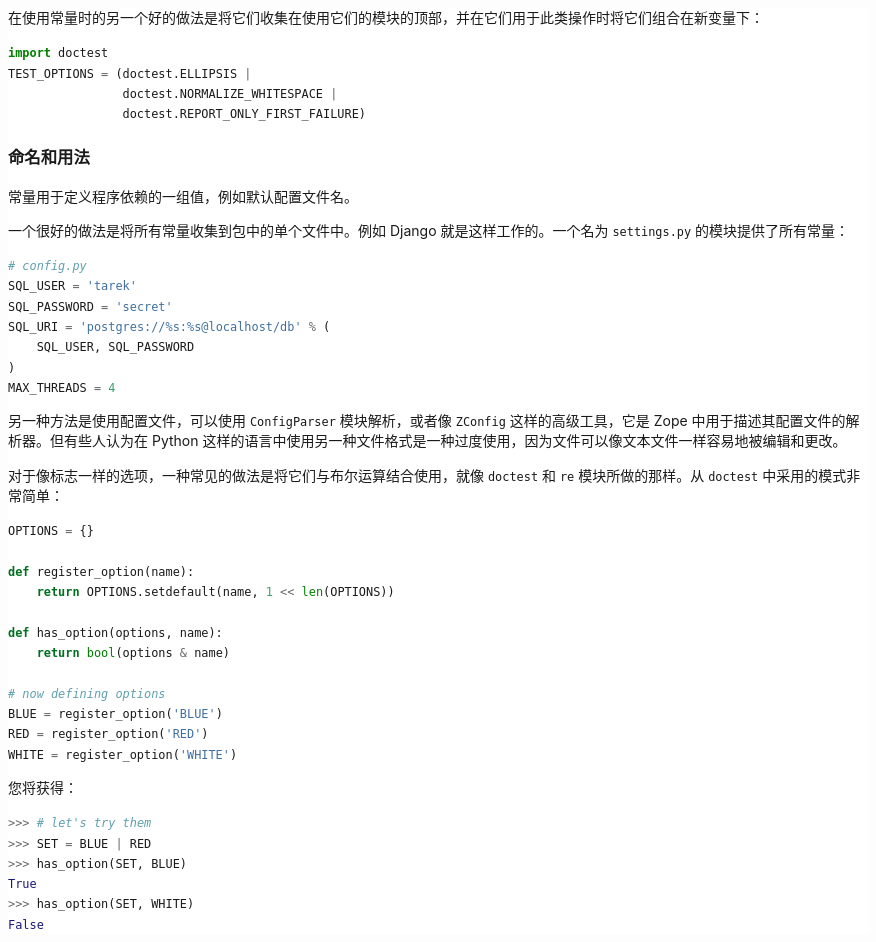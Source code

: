 在使用常量时的另一个好的做法是将它们收集在使用它们的模块的顶部，并在它们用于此类操作时将它们组合在新变量下：

```py
import doctest
TEST_OPTIONS = (doctest.ELLIPSIS |
                doctest.NORMALIZE_WHITESPACE | 
                doctest.REPORT_ONLY_FIRST_FAILURE)
```

### 命名和用法

常量用于定义程序依赖的一组值，例如默认配置文件名。

一个很好的做法是将所有常量收集到包中的单个文件中。例如 Django 就是这样工作的。一个名为 `settings.py` 的模块提供了所有常量：

```py
# config.py
SQL_USER = 'tarek'
SQL_PASSWORD = 'secret'
SQL_URI = 'postgres://%s:%s@localhost/db' % (
    SQL_USER, SQL_PASSWORD
)
MAX_THREADS = 4
```

另一种方法是使用配置文件，可以使用 `ConfigParser` 模块解析，或者像 `ZConfig` 这样的高级工具，它是 Zope 中用于描述其配置文件的解析器。但有些人认为在 Python 这样的语言中使用另一种文件格式是一种过度使用，因为文件可以像文本文件一样容易地被编辑和更改。

对于像标志一样的选项，一种常见的做法是将它们与布尔运算结合使用，就像 `doctest` 和 `re` 模块所做的那样。从 `doctest` 中采用的模式非常简单：

```py
OPTIONS = {}

def register_option(name):
    return OPTIONS.setdefault(name, 1 << len(OPTIONS))

def has_option(options, name):
    return bool(options & name)

# now defining options
BLUE = register_option('BLUE')
RED = register_option('RED')
WHITE = register_option('WHITE')
```

您将获得：

```py
>>> # let's try them
>>> SET = BLUE | RED
>>> has_option(SET, BLUE)
True
>>> has_option(SET, WHITE)
False

```
